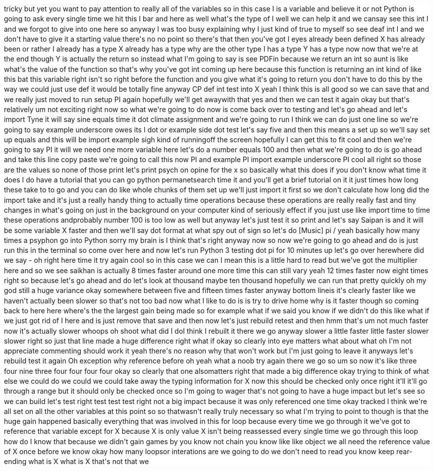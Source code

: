 tricky but yet you want to pay attention to really all of the variables so in this case I is a variable and believe it or not Python is going to ask every single time we hit this I bar and here as well what's the type of I well we can help it and we cansay see this int I and we forgot to give into one here so anyway I was too busy explaining why I just kind of true to myself so see deaf int I and we don't have to give it a starting value there's no no point so there's that then you've got I eyes already been defined X has already been or rather I already has a type X already has a type why are the other type I has a type Y has a type now now that we're at the end though Y is actually the return so instead what I'm going to say is see PDFin because we return an int so aunt is like what's the value of the function so that's why you've got int coming up here because this function is returning an int kind of like this bat this variable right isn't so right before the function and you give what it's going to return you don't have to do this by the way we could just use def it would be totally fine anyway CP def int test into X yeah I think this is all good so we can save that and we really just moved to run setup PI again hopefully we'll get awaywith that yes and then we can test it again okay but that's relatively um not exciting right now so what we're going to do now is come back over to testing and let's go ahead and let's import Tyne it will say sine equals time it dot climate assignment and we're going to run I think we can do just one line so we're going to say example underscore owes its I dot or example side dot test let's say five and then this means a set up so we'll say set up equals and this will be import example sigh kind of runningoff the screen hopefully I can get this to fit cool and then we're going to say PI it will we need one more variable here let's do a number equals 100 and then what we're going to do is go ahead and take this line copy paste we're going to call this now PI and example PI import example underscore PI cool all right so those are the values so none of those print let's print psych on opine for the x so basically what this does if you don't know what time it does I do have a tutorial that you can go python permanetsearch time it and you'll get a brief tutorial on it it just times how long these take to to go and you can do like whole chunks of them set up we'll just import it first so we don't calculate how long did the import take and it's just a really handy thing to actually time operations because these operations are really really fast and tiny changes in what's going on just in the background on your computer kind of seriously effect if you just use like import time to time these operations andprobably number 100 is too low as well but anyway let's just test it so print and let's say Saipan is and it will be some variable X faster and then we'll say dot format at what spy out of sign so let's do [Music] pi / yeah basically how many times a psyphon go into Python sorry my brain is I think that's right anyway now so now we're going to go ahead and do is just run this in the terminal so come over here and now let's run Python 3 testing dot pi for 10 minutes up let's go over herewhere did we say - oh right here time it try again cool so in this case we can I mean this is a little hard to read but we've got the multiplier here and so we see saikhan is actually 8 times faster around one more time this can still vary yeah 12 times faster now eight times right so because let's go ahead and do let's look at thousand maybe ten thousand hopefully we can run that pretty quickly oh my god still a huge variance okay somewhere between five and fifteen times faster anyway bottom lineis it's clearly faster like we haven't actually been slower so that's not too bad now what I like to do is is try to drive home why is it faster though so coming back to here here where's the the largest gain being made so for example what if we said you know if we didn't do this like what if we just got rid of I here and is just remove that save and then now let's just rebuild retest and then hmm that's um not much faster now it's actually slower whoops oh shoot what did I doI think I rebuilt it there we go anyway slower a little faster little faster slower slower right so just that line made a huge difference right what if okay so clearly into eye matters what about what oh I'm not appreciate commenting should work it yeah there's no reason why that won't work but I'm just going to leave it anyways let's rebuild test it again Oh exception why reference before oh yeah what a noob try again there we go so um so now it's like three four nine three four four four four okay so clearly that one alsomatters right that made a big difference okay trying to think of what else we could do we could we could take away the typing information for X now this should be checked only once right it'll it'll go through a range but it should only be checked once so I'm going to wager that's not going to have a huge impact but let's see so we can build let's test right test test test right not a big impact because it was only referenced one time okay tracked I think we're all set on all the other variables at this point so so thatwasn't really truly necessary so what I'm trying to point to though is that the huge gain happened basically everything that was involved in this for loop because every time we go through it we've got to reference that variable except for X because X is only value X isn't being reassessed every single time we go through this loop how do I know that because we didn't gain games by you know not chain you know like like object we all need the reference value of X once before we know okay how many loopsor interations are we going to do we don't need to read you know keep rear-ending what is X what is X that's not that we